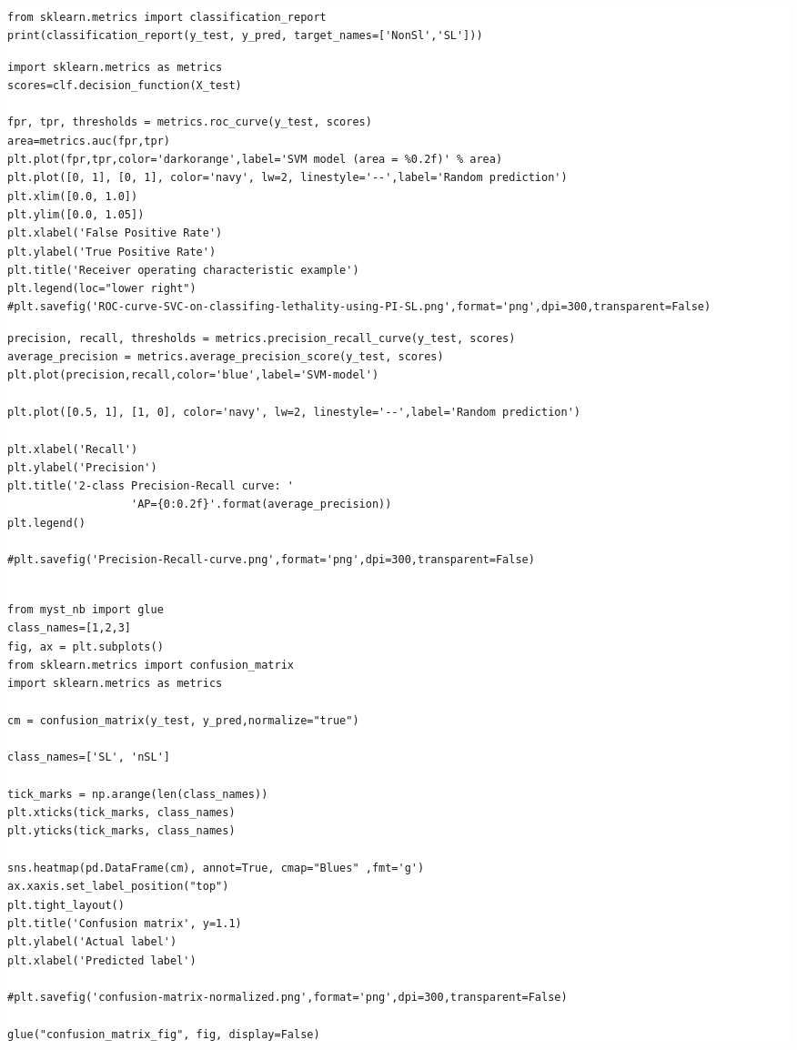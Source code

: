 ```{code-cell} ipython3
from sklearn.metrics import classification_report
print(classification_report(y_test, y_pred, target_names=['NonSl','SL']))
```

```{code-cell} ipython3
import sklearn.metrics as metrics
scores=clf.decision_function(X_test)

fpr, tpr, thresholds = metrics.roc_curve(y_test, scores)
area=metrics.auc(fpr,tpr)
plt.plot(fpr,tpr,color='darkorange',label='SVM model (area = %0.2f)' % area)
plt.plot([0, 1], [0, 1], color='navy', lw=2, linestyle='--',label='Random prediction')
plt.xlim([0.0, 1.0])
plt.ylim([0.0, 1.05])
plt.xlabel('False Positive Rate')
plt.ylabel('True Positive Rate')
plt.title('Receiver operating characteristic example')
plt.legend(loc="lower right")
#plt.savefig('ROC-curve-SVC-on-classifing-lethality-using-PI-SL.png',format='png',dpi=300,transparent=False)
```

```{code-cell} ipython3
precision, recall, thresholds = metrics.precision_recall_curve(y_test, scores)
average_precision = metrics.average_precision_score(y_test, scores)
plt.plot(precision,recall,color='blue',label='SVM-model')

plt.plot([0.5, 1], [1, 0], color='navy', lw=2, linestyle='--',label='Random prediction')

plt.xlabel('Recall')
plt.ylabel('Precision')
plt.title('2-class Precision-Recall curve: '
                   'AP={0:0.2f}'.format(average_precision))
plt.legend()

#plt.savefig('Precision-Recall-curve.png',format='png',dpi=300,transparent=False)
```

```{code-cell} ipython3

from myst_nb import glue
class_names=[1,2,3]
fig, ax = plt.subplots()
from sklearn.metrics import confusion_matrix
import sklearn.metrics as metrics

cm = confusion_matrix(y_test, y_pred,normalize="true")

class_names=['SL', 'nSL']

tick_marks = np.arange(len(class_names))
plt.xticks(tick_marks, class_names)
plt.yticks(tick_marks, class_names)

sns.heatmap(pd.DataFrame(cm), annot=True, cmap="Blues" ,fmt='g')
ax.xaxis.set_label_position("top")
plt.tight_layout()
plt.title('Confusion matrix', y=1.1)
plt.ylabel('Actual label')
plt.xlabel('Predicted label')

#plt.savefig('confusion-matrix-normalized.png',format='png',dpi=300,transparent=False)

glue("confusion_matrix_fig", fig, display=False)
```
